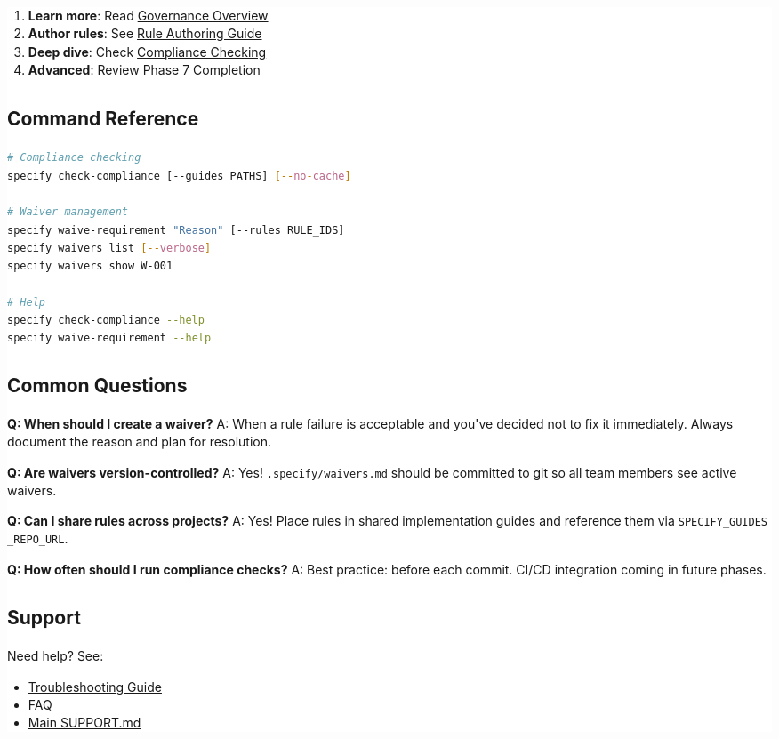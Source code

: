 1. **Learn more**: Read [Governance Overview](./governance-overview.md)
2. **Author rules**: See [Rule Authoring Guide](./rule-authoring.md)
3. **Deep dive**: Check [Compliance Checking](./compliance-checking.md)
4. **Advanced**: Review [Phase 7 Completion](../../project-meta/completion-logs/GOVERNANCE_PHASE_7_COMPLETION.md)

## Command Reference

```bash
# Compliance checking
specify check-compliance [--guides PATHS] [--no-cache]

# Waiver management
specify waive-requirement "Reason" [--rules RULE_IDS]
specify waivers list [--verbose]
specify waivers show W-001

# Help
specify check-compliance --help
specify waive-requirement --help
```

## Common Questions

**Q: When should I create a waiver?**
A: When a rule failure is acceptable and you've decided not to fix it immediately. Always document the reason and plan for resolution.

**Q: Are waivers version-controlled?**
A: Yes! `.specify/waivers.md` should be committed to git so all team members see active waivers.

**Q: Can I share rules across projects?**
A: Yes! Place rules in shared implementation guides and reference them via `SPECIFY_GUIDES_REPO_URL`.

**Q: How often should I run compliance checks?**
A: Best practice: before each commit. CI/CD integration coming in future phases.

## Support

Need help? See:

- [Troubleshooting Guide](../troubleshooting/)
- [FAQ](../troubleshooting/faq.md)
- [Main SUPPORT.md](../../SUPPORT.md)
